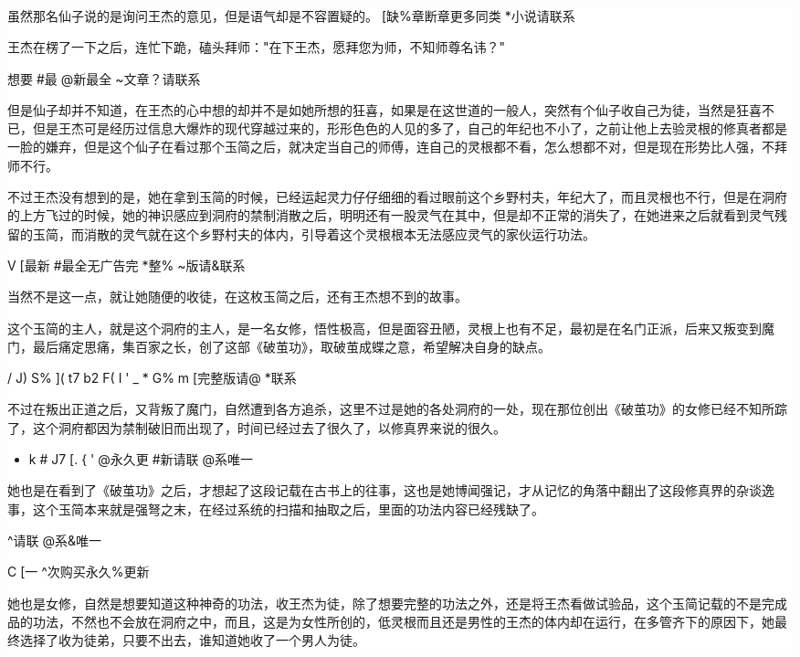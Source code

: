 

虽然那名仙子说的是询问王杰的意见，但是语气却是不容置疑的。 [缺%章断章更多同类 *小说请联系



王杰在楞了一下之后，连忙下跪，磕头拜师："在下王杰，愿拜您为师，不知师尊名讳？"



 想要 #最 @新最全 ~文章？请联系



但是仙子却并不知道，在王杰的心中想的却并不是如她所想的狂喜，如果是在这世道的一般人，突然有个仙子收自己为徒，当然是狂喜不已，但是王杰可是经历过信息大爆炸的现代穿越过来的，形形色色的人见的多了，自己的年纪也不小了，之前让他上去验灵根的修真者都是一脸的嫌弃，但是这个仙子在看过那个玉简之后，就决定当自己的师傅，连自己的灵根都不看，怎么想都不对，但是现在形势比人强，不拜师不行。





 



不过王杰没有想到的是，她在拿到玉简的时候，已经运起灵力仔仔细细的看过眼前这个乡野村夫，年纪大了，而且灵根也不行，但是在洞府的上方飞过的时候，她的神识感应到洞府的禁制消散之后，明明还有一股灵气在其中，但是却不正常的消失了，在她进来之后就看到灵气残留的玉简，而消散的灵气就在这个乡野村夫的体内，引导着这个灵根根本无法感应灵气的家伙运行功法。





V [最新 #最全无广告完 *整% ~版请&联系



当然不是这一点，就让她随便的收徒，在这枚玉简之后，还有王杰想不到的故事。



这个玉简的主人，就是这个洞府的主人，是一名女修，悟性极高，但是面容丑陋，灵根上也有不足，最初是在名门正派，后来又叛变到魔门，最后痛定思痛，集百家之长，创了这部《破茧功》，取破茧成蝶之意，希望解决自身的缺点。



/ J) S%  ]( t7 b2 F( I '  _ * G% m [完整版请@ *联系



不过在叛出正道之后，又背叛了魔门，自然遭到各方追杀，这里不过是她的各处洞府的一处，现在那位创出《破茧功》的女修已经不知所踪了，这个洞府都因为禁制破旧而出现了，时间已经过去了很久了，以修真界来说的很久。



 + k # J7  [. { ' @永久更 #新请联 @系唯一



她也是在看到了《破茧功》之后，才想起了这段记载在古书上的往事，这也是她博闻强记，才从记忆的角落中翻出了这段修真界的杂谈逸事，这个玉简本来就是强弩之末，在经过系统的扫描和抽取之后，里面的功法内容已经残缺了。



 ^请联 @系&唯一



C [一 ^次购买永久%更新



她也是女修，自然是想要知道这种神奇的功法，收王杰为徒，除了想要完整的功法之外，还是将王杰看做试验品，这个玉简记载的不是完成品的功法，不然也不会放在洞府之中，而且，这是为女性所创的，低灵根而且还是男性的王杰的体内却在运行，在多管齐下的原因下，她最终选择了收为徒弟，只要不出去，谁知道她收了一个男人为徒。

